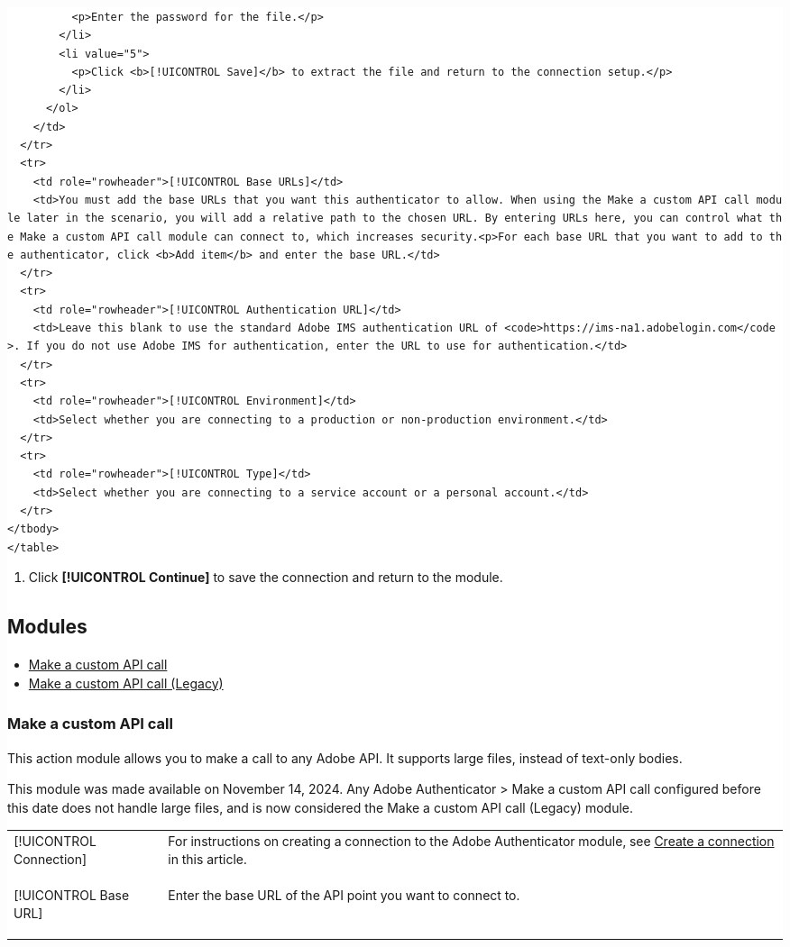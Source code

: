               <p>Enter the password for the file.</p>
            </li>
            <li value="5">
              <p>Click <b>[!UICONTROL Save]</b> to extract the file and return to the connection setup.</p>
            </li>
          </ol>
        </td>
      </tr>
      <tr>
        <td role="rowheader">[!UICONTROL Base URLs]</td>
        <td>You must add the base URLs that you want this authenticator to allow. When using the Make a custom API call module later in the scenario, you will add a relative path to the chosen URL. By entering URLs here, you can control what the Make a custom API call module can connect to, which increases security.<p>For each base URL that you want to add to the authenticator, click <b>Add item</b> and enter the base URL.</td>
      </tr>
      <tr>
        <td role="rowheader">[!UICONTROL Authentication URL]</td>
        <td>Leave this blank to use the standard Adobe IMS authentication URL of <code>https://ims-na1.adobelogin.com</code>. If you do not use Adobe IMS for authentication, enter the URL to use for authentication.</td>
      </tr>
      <tr>
        <td role="rowheader">[!UICONTROL Environment]</td>
        <td>Select whether you are connecting to a production or non-production environment.</td>
      </tr>
      <tr>
        <td role="rowheader">[!UICONTROL Type]</td>
        <td>Select whether you are connecting to a service account or a personal account.</td>
      </tr>
    </tbody>
    </table>

1. Click **[!UICONTROL Continue]** to save the connection and return to the module.

## Modules

* [Make a custom API call](#make-a-custom-api-call)
* [Make a custom API call (Legacy)](#make-a-custom-api-call-legacy)

### Make a custom API call 

This action module allows you to make a call to any Adobe API. It supports large files, instead of text-only bodies.

This module was made available on November 14, 2024. Any Adobe Authenticator > Make a custom API call configured before this date does not handle large files, and is now considered the Make a custom API call (Legacy) module.

<table>
  <col/>
  <col/>
  <tbody>
    <tr>
     <td role="rowheader">[!UICONTROL Connection]</td>
     <td>For instructions on creating a connection to the Adobe Authenticator module, see <a href="#create-a-connection" class="MCXref xref" >Create a connection</a> in this article.</td>
    </tr>
    <tr>
      <td role="rowheader">
        <p>[!UICONTROL Base URL]</p>
      </td>
      <td>
        <p>Enter the base URL of the API point you want to connect to.</p>
      </td>